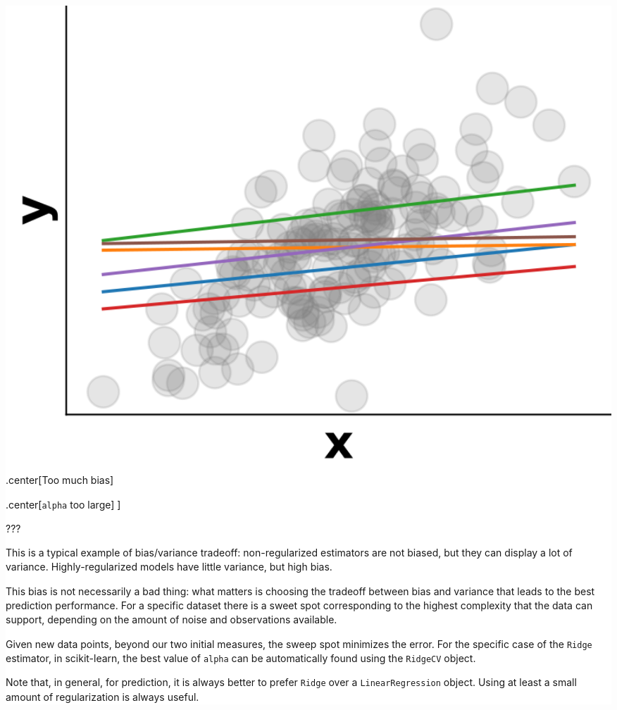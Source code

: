 <img src="../figures/ridge_alpha_500.svg" width="100%">

.center[Too much bias]

.center[`alpha` too large]
]

???

This is a typical example of bias/variance tradeoff: non-regularized
estimators are not biased, but they can display a lot of variance.
Highly-regularized models have little variance, but high bias.

This bias is not necessarily a bad thing: what matters is choosing the
tradeoff between bias and variance that leads to the best prediction
performance. For a specific dataset there is a sweet spot corresponding
to the highest complexity that the data can support, depending on the
amount of noise and observations available.

Given new data points, beyond our two initial measures, the sweep spot
minimizes the error. For the specific case of the `Ridge` estimator, in
scikit-learn, the best value of `alpha` can be automatically found
using the `RidgeCV` object.

Note that, in general, for prediction, it is always better to prefer
`Ridge` over a `LinearRegression` object. Using at least a small amount
of regularization is always useful.
